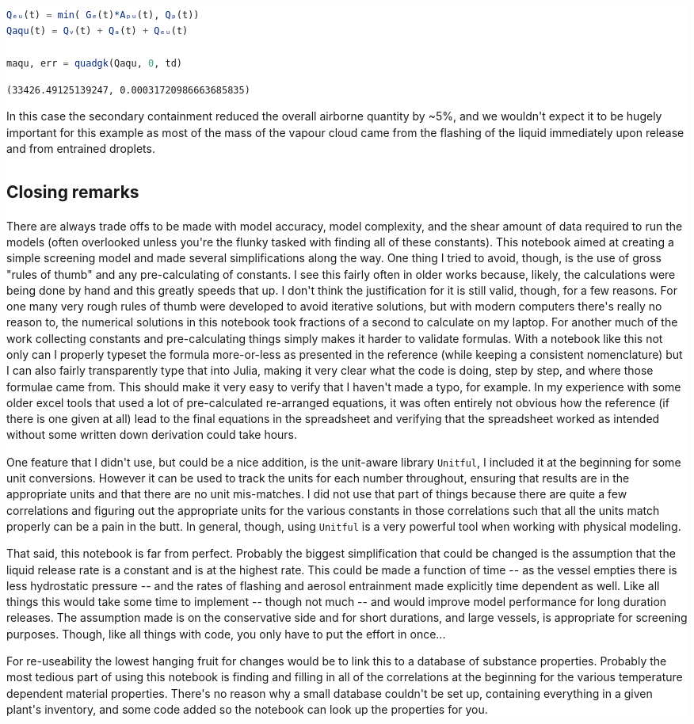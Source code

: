 
```julia
Qₑᵤ(t) = min( Gₑ(t)*Aₚᵤ(t), Qₚ(t))
Qaqu(t) = Qᵥ(t) + Qₐ(t) + Qₑᵤ(t)

maqu, err = quadgk(Qaqu, 0, td)
```

    (33426.49125139247, 0.00031720986663685835)



In this case the secondary containment reduced the overall airborne quantity by ~5%, and we wouldn't expect it to be hugely important for this example as most of the mass of the vapour cloud came from the flashing of the liquid immediately upon release and from entrained droplets.

## Closing remarks

There are always trade offs to be made with model accuracy, model complexity, and the shear amount of data required to run the models (often overlooked unless you're the flunky tasked with finding all of these constants). This notebook aimed at creating a simple screening model and made several simplifications along the way. One thing I tried to avoid, though, is the use of gross "rules of thumb" and any pre-calculating of constants. I see this fairly often in older works because, likely, the calculations were being done by hand and this greatly speeds that up. I don't think the justification for it is still valid, though, for a few reasons. For one many very rough rules of thumb were developed to avoid iterative solutions, but with modern computers there's really no reason to, the numerical solutions in this notebook took fractions of a second to calculate on my laptop. For another much of the work collecting constants and pre-calculating things simply makes it harder to validate formulas. With a notebook like this not only can I properly typeset the formula more-or-less as presented in the reference (while keeping a consistent nomenclature) but I can also fairly transparently type that into Julia, making it very clear what the code is doing, step by step, and where those formulae came from. This should make it very easy to verify that I haven't made a typo, for example. In my experience with some older excel tools that used a lot of pre-calculated re-arranged equations, it was often entirely not obvious how the reference (if there is one given at all) lead to the final equations in the spreadsheet and verifying that the spreadsheet worked as intended without some written down derivation could take hours.

One feature that I didn't use, but could be a nice addition, is the unit-aware library `Unitful`, I included it at the beginning for some unit conversions. However it can be used to track the units for each number throughout, ensuring that results are in the appropriate units and that there are no unit mis-matches. I did not use that part of things because there are quite a few correlations and figuring out the appropriate units for the various constants in those correlations such that all the units match properly can be a pain in the butt. In general, though, using `Unitful` is a very powerful tool when working with physical modeling.

That said, this notebook is far from perfect. Probably the biggest simplification that could be changed is the assumption that the liquid release rate is a constant and is at the highest rate. This could be made a function of time -- as the vessel empties there is less hydrostatic pressure -- and the rates of flashing and aerosol entrainment made explicitly time dependent as well. Like all things this would take some time to implement -- though not much -- and would improve model performance for long duration releases. The assumption made is on the conservative side and for short durations, and large vessels, is appropriate for screening purposes. Though, like all things with code, you only have to put the effort in once...

For re-useability the lowest hanging fruit for changes would be to link this to a database of substance properties. Probably the most tedious part of using this notebook is finding and filling in all of the correlations at the beginning for the various temperature dependent material properties. There's no reason why a small database couldn't be set up, containing everything in a given plant's inventory, and some code added so the notebook can look up the properties for you.
